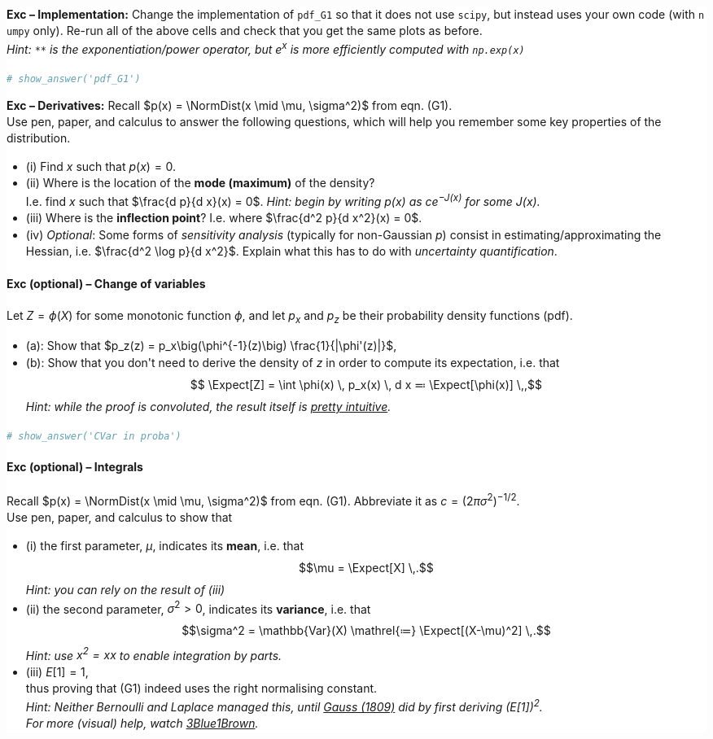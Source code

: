 **Exc – Implementation:** Change the implementation of `pdf_G1` so that it does not use `scipy`, but instead uses your own code (with `numpy` only). Re-run all of the above cells and check that you get the same plots as before.  
*Hint: `**` is the exponentiation/power operator, but $e^x$ is more efficiently computed with `np.exp(x)`*

```python
# show_answer('pdf_G1')
```

**Exc – Derivatives:** Recall $p(x) = \NormDist(x \mid \mu, \sigma^2)$ from eqn. (G1).  
Use pen, paper, and calculus to answer the following questions,
which will help you remember some key properties of the distribution.

- (i) Find $x$ such that $p(x) = 0$.
- (ii) Where is the location of the **mode (maximum)** of the density?  
  I.e. find $x$ such that $\frac{d p}{d x}(x) = 0$.
  *Hint: begin by writing $p(x)$ as $c e^{- J(x)}$ for some $J(x)$.*
- (iii) Where is the **inflection point**? I.e. where $\frac{d^2 p}{d x^2}(x) = 0$.
- (iv) *Optional*: Some forms of *sensitivity analysis* (typically for non-Gaussian $p$) consist in estimating/approximating the Hessian, i.e. $\frac{d^2 \log p}{d x^2}$. Explain what this has to do with *uncertainty quantification*.

<a name="Exc-(optional)----Change-of-variables"></a>

#### Exc (optional) – Change of variables

Let $Z = \phi(X)$ for some monotonic function $\phi$,
and let $p_x$ and $p_z$ be their probability density functions (pdf).

- (a): Show that $p_z(z) = p_x\big(\phi^{-1}(z)\big) \frac{1}{|\phi'(z)|}$,
- (b): Show that you don't need to derive the density of $z$ in order to compute its expectation, i.e. that
  $$ \Expect[Z] = \int  \phi(x) \, p_x(x) \, d x ≕ \Expect[\phi(x)] \,,$$
  *Hint: while the proof is convoluted, the result itself is [pretty intuitive](https://en.wikipedia.org/wiki/Law_of_the_unconscious_statistician).*

```python
# show_answer('CVar in proba')
```

<a name="Exc-(optional)----Integrals"></a>

#### Exc (optional) – Integrals

Recall $p(x) = \NormDist(x \mid \mu, \sigma^2)$ from eqn. (G1). Abbreviate it as $c = (2 \pi \sigma^2)^{-1/2}$.  
Use pen, paper, and calculus to show that

- (i) the first parameter, $\mu$, indicates its **mean**, i.e. that $$\mu = \Expect[X] \,.$$
  *Hint: you can rely on the result of (iii)*
- (ii) the second parameter, $\sigma^2>0$, indicates its **variance**,
  i.e. that $$\sigma^2 = \mathbb{Var}(X) \mathrel{≔} \Expect[(X-\mu)^2] \,.$$
  *Hint: use $x^2 = x x$ to enable integration by parts.*
- (iii) $E[1] = 1$,  
  thus proving that (G1) indeed uses the right normalising constant.  
  *Hint: Neither Bernoulli and Laplace managed this,
  until [Gauss (1809)](#References) did by first deriving $(E[1])^2$.  
  For more (visual) help, watch [3Blue1Brown](https://www.youtube.com/watch?v=cy8r7WSuT1I&t=3m52s).*
